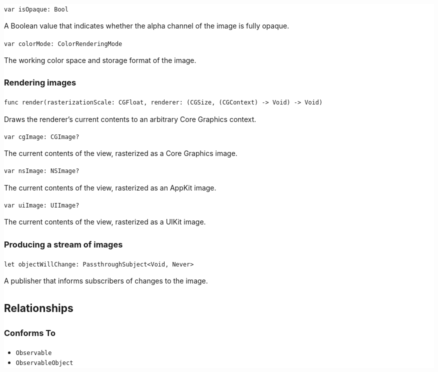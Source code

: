 `var isOpaque: Bool`

A Boolean value that indicates whether the alpha channel of the image is fully
opaque.

`var colorMode: ColorRenderingMode`

The working color space and storage format of the image.

### Rendering images

`func render(rasterizationScale: CGFloat, renderer: (CGSize, (CGContext) ->
Void) -> Void)`

Draws the renderer’s current contents to an arbitrary Core Graphics context.

`var cgImage: CGImage?`

The current contents of the view, rasterized as a Core Graphics image.

`var nsImage: NSImage?`

The current contents of the view, rasterized as an AppKit image.

`var uiImage: UIImage?`

The current contents of the view, rasterized as a UIKit image.

### Producing a stream of images

`let objectWillChange: PassthroughSubject<Void, Never>`

A publisher that informs subscribers of changes to the image.

## Relationships

### Conforms To

  * `Observable`
  * `ObservableObject`

